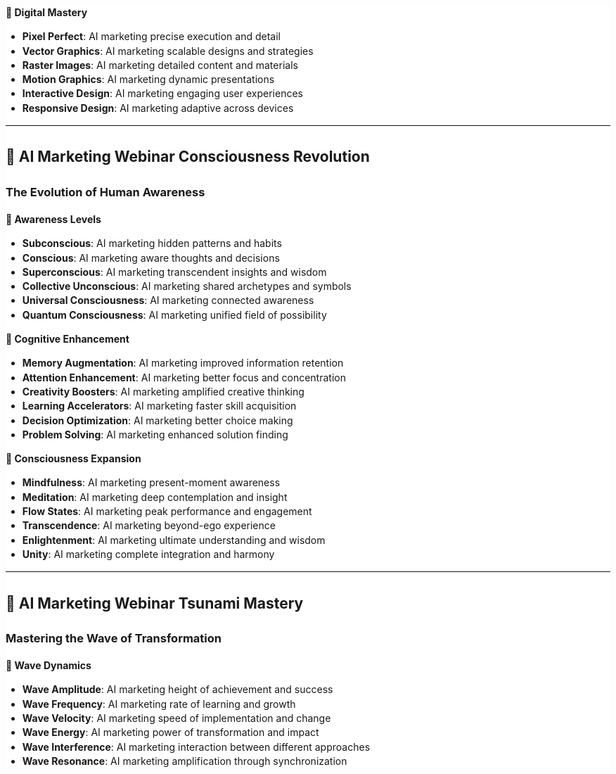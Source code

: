 **🎨 Digital Mastery**
- **Pixel Perfect**: AI marketing precise execution and detail
- **Vector Graphics**: AI marketing scalable designs and strategies
- **Raster Images**: AI marketing detailed content and materials
- **Motion Graphics**: AI marketing dynamic presentations
- **Interactive Design**: AI marketing engaging user experiences
- **Responsive Design**: AI marketing adaptive across devices

---


## 🧠 AI Marketing Webinar Consciousness Revolution


### **The Evolution of Human Awareness**

**🧠 Awareness Levels**
- **Subconscious**: AI marketing hidden patterns and habits
- **Conscious**: AI marketing aware thoughts and decisions
- **Superconscious**: AI marketing transcendent insights and wisdom
- **Collective Unconscious**: AI marketing shared archetypes and symbols
- **Universal Consciousness**: AI marketing connected awareness
- **Quantum Consciousness**: AI marketing unified field of possibility

**🧠 Cognitive Enhancement**
- **Memory Augmentation**: AI marketing improved information retention
- **Attention Enhancement**: AI marketing better focus and concentration
- **Creativity Boosters**: AI marketing amplified creative thinking
- **Learning Accelerators**: AI marketing faster skill acquisition
- **Decision Optimization**: AI marketing better choice making
- **Problem Solving**: AI marketing enhanced solution finding

**🧠 Consciousness Expansion**
- **Mindfulness**: AI marketing present-moment awareness
- **Meditation**: AI marketing deep contemplation and insight
- **Flow States**: AI marketing peak performance and engagement
- **Transcendence**: AI marketing beyond-ego experience
- **Enlightenment**: AI marketing ultimate understanding and wisdom
- **Unity**: AI marketing complete integration and harmony

---


## 🌊 AI Marketing Webinar Tsunami Mastery


### **Mastering the Wave of Transformation**

**🌊 Wave Dynamics**
- **Wave Amplitude**: AI marketing height of achievement and success
- **Wave Frequency**: AI marketing rate of learning and growth
- **Wave Velocity**: AI marketing speed of implementation and change
- **Wave Energy**: AI marketing power of transformation and impact
- **Wave Interference**: AI marketing interaction between different approaches
- **Wave Resonance**: AI marketing amplification through synchronization
